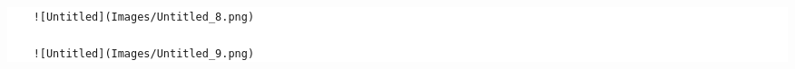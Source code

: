         ![Untitled](Images/Untitled_8.png)
        
        ![Untitled](Images/Untitled_9.png)
        
